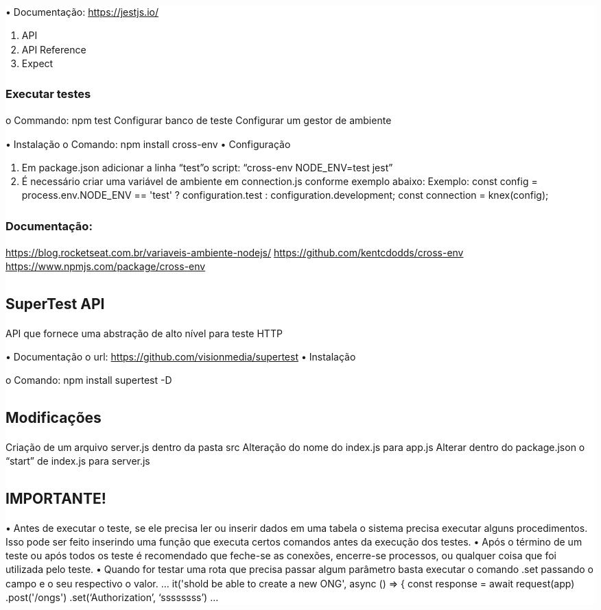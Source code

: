 •	Documentação: https://jestjs.io/
1.	API
2.	API Reference
3.	Expect

### Executar testes
o	Commando: npm test
Configurar banco de teste
Configurar um gestor de ambiente

•	Instalação
o	Comando: npm install cross-env
•	Configuração
1.	Em package.json adicionar a linha “test”o script: “cross-env NODE_ENV=test jest” 
2.	É necessário criar uma variável de ambiente em connection.js conforme exemplo abaixo:
Exemplo:
const config = process.env.NODE_ENV ==  'test' ? configuration.test : configuration.development;
const connection = knex(config);

### Documentação: 
https://blog.rocketseat.com.br/variaveis-ambiente-nodejs/
https://github.com/kentcdodds/cross-env
https://www.npmjs.com/package/cross-env

## SuperTest API
API que fornece uma abstração de alto nível para teste HTTP

•	Documentação
o	url: https://github.com/visionmedia/supertest 
•	Instalação

o	Comando: npm install supertest -D

## Modificações
Criação de um arquivo server.js dentro da pasta src
Alteração do nome do index.js para app.js
Alterar dentro do package.json o “start” de index.js para server.js

## IMPORTANTE!
•	Antes de executar o teste, se ele precisa ler ou inserir dados em uma tabela o sistema precisa executar alguns procedimentos. Isso pode ser feito inserindo uma função que executa certos comandos antes da execução dos testes.
•	Após o término de um teste ou após todos os teste é recomendado que feche-se as conexões, encerre-se processos, ou qualquer coisa que foi utilizada pelo teste.
•	Quando for testar uma rota que precisa passar algum parâmetro basta executar o comando .set passando o campo e o seu respectivo o valor.
...
 it('shold be able to create a new ONG', async () => {
    const response = await request(app)
    .post('/ongs')
    .set(‘Authorization’, ‘ssssssss’)
...
